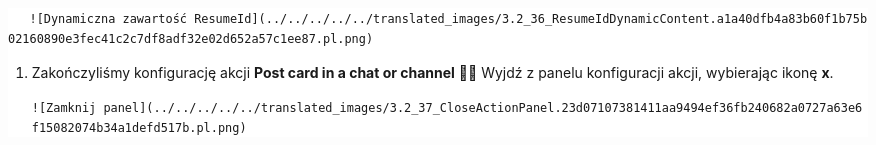        ![Dynamiczna zawartość ResumeId](../../../../../translated_images/3.2_36_ResumeIdDynamicContent.a1a40dfb4a83b60f1b75b02160890e3fec41c2c7df8adf32e02d652a57c1ee87.pl.png)

1. Zakończyliśmy konfigurację akcji **Post card in a chat or channel** 👏🏻 Wyjdź z panelu konfiguracji akcji, wybierając ikonę **x**.

       ![Zamknij panel](../../../../../translated_images/3.2_37_CloseActionPanel.23d07107381411aa9494ef36fb240682a0727a63e6f15082074b34a1defd517b.pl.png)
